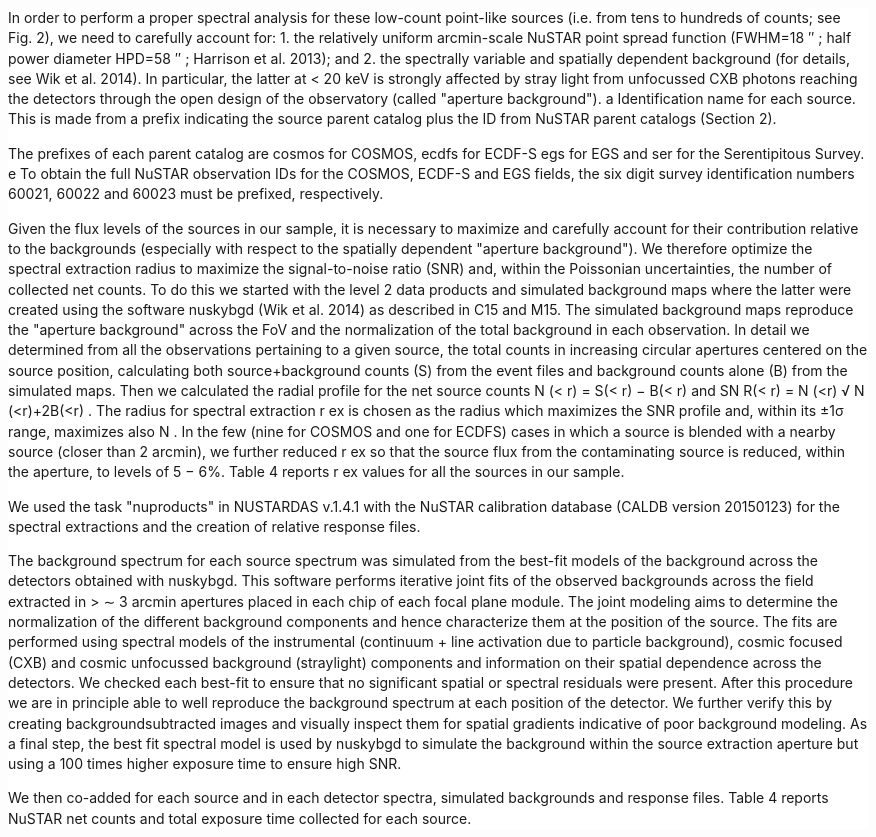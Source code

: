 In order to perform a proper spectral analysis for these low-count point-like sources (i.e. from tens to hundreds of counts; see Fig. 2), we need to carefully account for: 1. the relatively uniform arcmin-scale NuSTAR point spread function (FWHM=18 ′′ ; half power diameter HPD=58 ′′ ; Harrison et al. 2013); and 2. the spectrally variable and spatially dependent background (for details, see Wik et al. 2014). In particular, the latter at < 20 keV is strongly affected by stray light from unfocussed CXB photons reaching the detectors through the open design of the observatory (called "aperture background").     a Identification name for each source. This is made from a prefix indicating the source parent catalog plus the ID from NuSTAR parent catalogs (Section 2).

The prefixes of each parent catalog are cosmos for COSMOS, ecdfs for ECDF-S egs for EGS and ser for the Serentipitous Survey.   e To obtain the full NuSTAR observation IDs for the COSMOS, ECDF-S and EGS fields, the six digit survey identification numbers 60021, 60022 and 60023 must be prefixed, respectively.

Given the flux levels of the sources in our sample, it is necessary to maximize and carefully account for their contribution relative to the backgrounds (especially with respect to the spatially dependent "aperture background"). We therefore optimize the spectral extraction radius to maximize the signal-to-noise ratio (SNR) and, within the Poissonian uncertainties, the number of collected net counts. To do this we started with the level 2 data products and simulated background maps where the latter were created using the software nuskybgd (Wik et al. 2014) as described in C15 and M15. The simulated background maps reproduce the "aperture background" across the FoV and the normalization of the total background in each observation. In detail we determined from all the observations pertaining to a given source, the total counts in increasing circular apertures centered on the source position, calculating both source+background counts (S) from the event files and background counts alone (B) from the simulated maps. Then we calculated the radial profile for the net source counts N (< r) = S(< r) − B(< r) and
SN R(< r) = N (<r) √ N (<r)+2B(<r)
. The radius for spectral extraction r ex is chosen as the radius which maximizes the SNR profile and, within its ±1σ range, maximizes also N . In the few (nine for COSMOS and one for ECDFS) cases in which a source is blended with a nearby source (closer than 2 arcmin), we further reduced r ex so that the source flux from the contaminating source is reduced, within the aperture, to levels of 5 − 6%. Table 4 reports r ex values for all the sources in our sample.

We used the task "nuproducts" in NUSTARDAS v.1.4.1 with the NuSTAR calibration database (CALDB version 20150123) for the spectral extractions and the creation of relative response files.

The background spectrum for each source spectrum was simulated from the best-fit models of the background across the detectors obtained with nuskybgd. This software performs iterative joint fits of the observed backgrounds across the field extracted in > ∼ 3 arcmin apertures placed in each chip of each focal plane module. The joint modeling aims to determine the normalization of the different background components and hence characterize them at the position of the source. The fits are performed using spectral models of the instrumental (continuum + line activation due to particle background), cosmic focused (CXB) and cosmic unfocussed background (straylight) components and information on their spatial dependence across the detectors. We checked each best-fit to ensure that no significant spatial or spectral residuals were present. After this procedure we are in principle able to well reproduce the background spectrum at each position of the detector. We further verify this by creating backgroundsubtracted images and visually inspect them for spatial gradients indicative of poor background modeling. As a final step, the best fit spectral model is used by nuskybgd to simulate the background within the source extraction aperture but using a 100 times higher exposure time to ensure high SNR.

We then co-added for each source and in each detector spectra, simulated backgrounds and response files. Table 4 reports NuSTAR net counts and total exposure time collected for each source.
